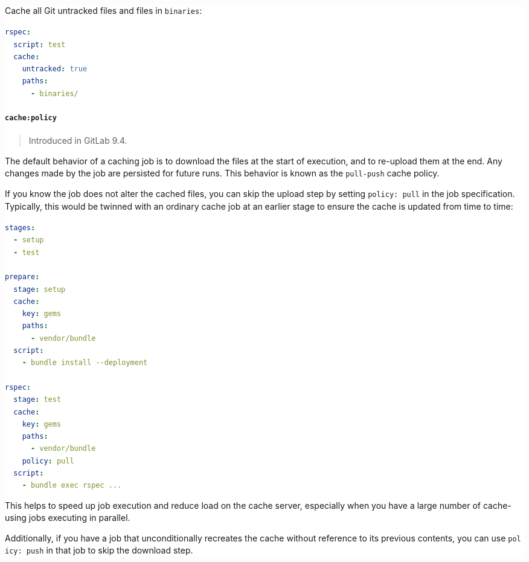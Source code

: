 Cache all Git untracked files and files in `binaries`:

```yaml
rspec:
  script: test
  cache:
    untracked: true
    paths:
      - binaries/
```

#### `cache:policy`

> Introduced in GitLab 9.4.

The default behavior of a caching job is to download the files at the start of
execution, and to re-upload them at the end. Any changes made by the
job are persisted for future runs. This behavior is known as the `pull-push` cache
policy.

If you know the job does not alter the cached files, you can skip the upload step
by setting `policy: pull` in the job specification. Typically, this would be
twinned with an ordinary cache job at an earlier stage to ensure the cache
is updated from time to time:

```yaml
stages:
  - setup
  - test

prepare:
  stage: setup
  cache:
    key: gems
    paths:
      - vendor/bundle
  script:
    - bundle install --deployment

rspec:
  stage: test
  cache:
    key: gems
    paths:
      - vendor/bundle
    policy: pull
  script:
    - bundle exec rspec ...
```

This helps to speed up job execution and reduce load on the cache server,
especially when you have a large number of cache-using jobs executing in
parallel.

Additionally, if you have a job that unconditionally recreates the cache without
reference to its previous contents, you can use `policy: push` in that job to
skip the download step.
